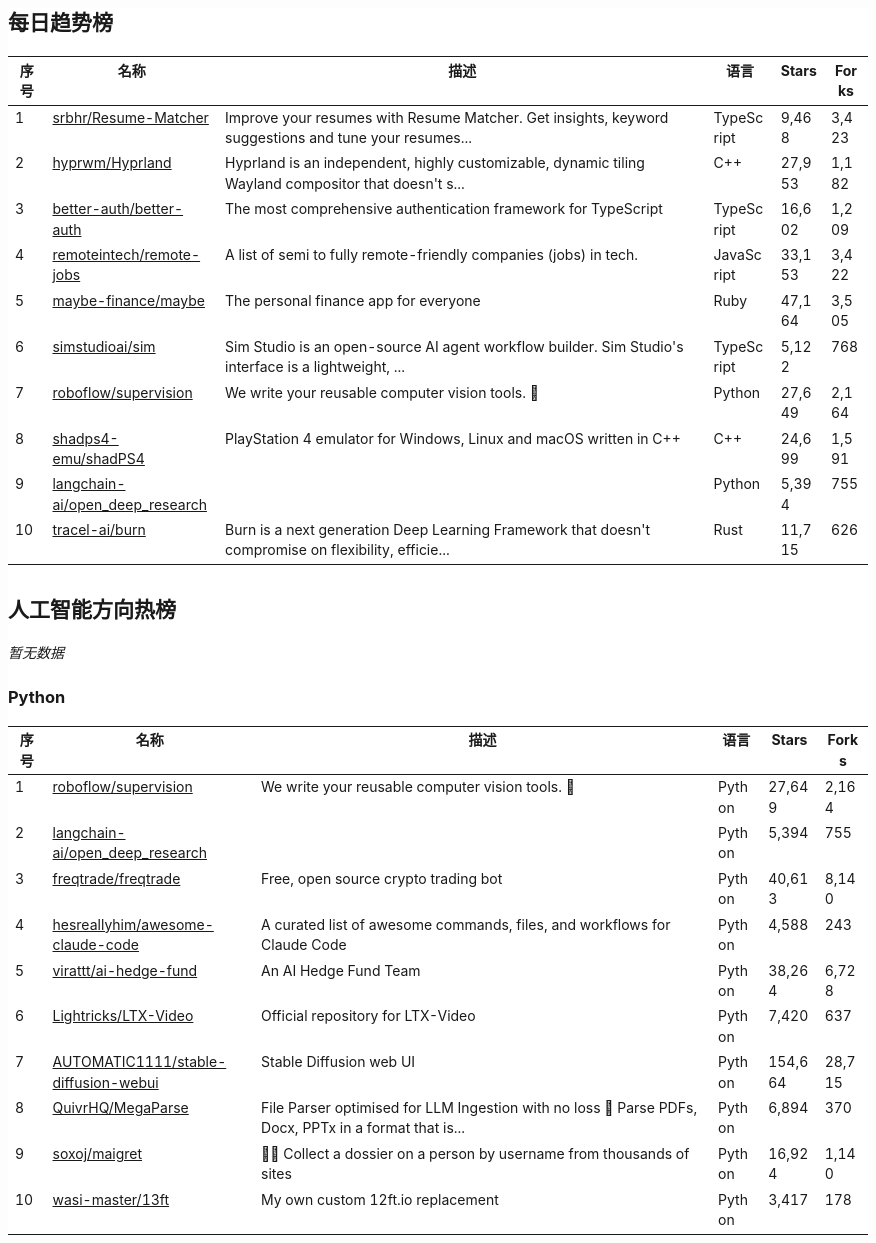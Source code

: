 ## 每日趋势榜

| 序号 | 名称 | 描述 | 语言 | Stars | Forks |
| --- | --- | --- | --- | --- | --- |
| 1 | [srbhr/Resume-Matcher](https://github.com/srbhr/Resume-Matcher) | Improve your resumes with Resume Matcher. Get insights, keyword suggestions and tune your resumes... | TypeScript | 9,468 | 3,423 |
| 2 | [hyprwm/Hyprland](https://github.com/hyprwm/Hyprland) | Hyprland is an independent, highly customizable, dynamic tiling Wayland compositor that doesn't s... | C++ | 27,953 | 1,182 |
| 3 | [better-auth/better-auth](https://github.com/better-auth/better-auth) | The most comprehensive authentication framework for TypeScript | TypeScript | 16,602 | 1,209 |
| 4 | [remoteintech/remote-jobs](https://github.com/remoteintech/remote-jobs) | A list of semi to fully remote-friendly companies (jobs) in tech. | JavaScript | 33,153 | 3,422 |
| 5 | [maybe-finance/maybe](https://github.com/maybe-finance/maybe) | The personal finance app for everyone | Ruby | 47,164 | 3,505 |
| 6 | [simstudioai/sim](https://github.com/simstudioai/sim) | Sim Studio is an open-source AI agent workflow builder. Sim Studio's interface is a lightweight, ... | TypeScript | 5,122 | 768 |
| 7 | [roboflow/supervision](https://github.com/roboflow/supervision) | We write your reusable computer vision tools. 💜 | Python | 27,649 | 2,164 |
| 8 | [shadps4-emu/shadPS4](https://github.com/shadps4-emu/shadPS4) | PlayStation 4 emulator for Windows, Linux and macOS written in C++ | C++ | 24,699 | 1,591 |
| 9 | [langchain-ai/open_deep_research](https://github.com/langchain-ai/open_deep_research) |  | Python | 5,394 | 755 |
| 10 | [tracel-ai/burn](https://github.com/tracel-ai/burn) | Burn is a next generation Deep Learning Framework that doesn't compromise on flexibility, efficie... | Rust | 11,715 | 626 |

## 人工智能方向热榜

*暂无数据*

### Python

| 序号 | 名称 | 描述 | 语言 | Stars | Forks |
| --- | --- | --- | --- | --- | --- |
| 1 | [roboflow/supervision](https://github.com/roboflow/supervision) | We write your reusable computer vision tools. 💜 | Python | 27,649 | 2,164 |
| 2 | [langchain-ai/open_deep_research](https://github.com/langchain-ai/open_deep_research) |  | Python | 5,394 | 755 |
| 3 | [freqtrade/freqtrade](https://github.com/freqtrade/freqtrade) | Free, open source crypto trading bot | Python | 40,613 | 8,140 |
| 4 | [hesreallyhim/awesome-claude-code](https://github.com/hesreallyhim/awesome-claude-code) | A curated list of awesome commands, files, and workflows for Claude Code | Python | 4,588 | 243 |
| 5 | [virattt/ai-hedge-fund](https://github.com/virattt/ai-hedge-fund) | An AI Hedge Fund Team | Python | 38,264 | 6,728 |
| 6 | [Lightricks/LTX-Video](https://github.com/Lightricks/LTX-Video) | Official repository for LTX-Video | Python | 7,420 | 637 |
| 7 | [AUTOMATIC1111/stable-diffusion-webui](https://github.com/AUTOMATIC1111/stable-diffusion-webui) | Stable Diffusion web UI | Python | 154,664 | 28,715 |
| 8 | [QuivrHQ/MegaParse](https://github.com/QuivrHQ/MegaParse) | File Parser optimised for LLM Ingestion with no loss 🧠 Parse PDFs, Docx, PPTx in a format that is... | Python | 6,894 | 370 |
| 9 | [soxoj/maigret](https://github.com/soxoj/maigret) | 🕵️‍♂️ Collect a dossier on a person by username from thousands of sites | Python | 16,924 | 1,140 |
| 10 | [wasi-master/13ft](https://github.com/wasi-master/13ft) | My own custom 12ft.io replacement | Python | 3,417 | 178 |


